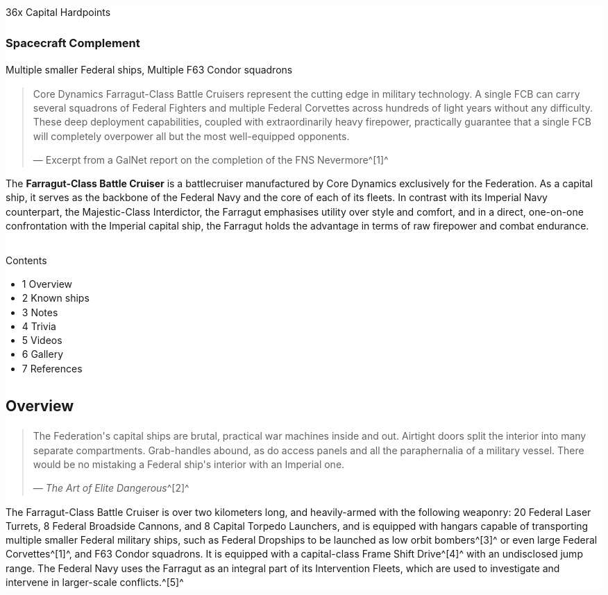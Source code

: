 36x Capital Hardpoints

### Spacecraft Complement

Multiple smaller Federal ships,
Multiple F63 Condor squadrons

> 
> 
> Core Dynamics Farragut-Class Battle Cruisers represent the cutting edge in military technology. A single FCB can carry several squadrons of Federal Fighters and multiple Federal Corvettes across hundreds of light years without any difficulty. These deep deployment capabilities, coupled with extraordinarily heavy firepower, practically guarantee that a single FCB will completely overpower all but the most well-equipped opponents.
> 
> 
> — Excerpt from a GalNet report on the completion of the FNS Nevermore^[1]^
> 

The **Farragut-Class Battle Cruiser** is a battlecruiser manufactured by Core Dynamics exclusively for the Federation. As a capital ship, it serves as the backbone of the Federal Navy and the core of each of its fleets. In contrast with its Imperial Navy counterpart, the Majestic-Class Interdictor, the Farragut emphasises utility over style and comfort, and in a direct, one-on-one confrontation with the Imperial capital ship, the Farragut holds the advantage in terms of raw firepower and combat endurance.

## 

Contents

- 1 Overview
- 2 Known ships
- 3 Notes
- 4 Trivia
- 5 Videos
- 6 Gallery
- 7 References

## Overview

> 
> 
> The Federation's capital ships are brutal, practical war machines inside and out. Airtight doors split the interior into many separate compartments. Grab-handles abound, as do access panels and all the paraphernalia of a military vessel. There would be no mistaking a Federal ship's interior with an Imperial one.
> 
> 
> — *The Art of Elite Dangerous*^[2]^
> 

The Farragut-Class Battle Cruiser is over two kilometers long, and heavily-armed with the following weaponry: 20 Federal Laser Turrets, 8 Federal Broadside Cannons, and 8 Capital Torpedo Launchers, and is equipped with hangars capable of transporting multiple smaller Federal military ships, such as Federal Dropships to be launched as low orbit bombers^[3]^ or even large Federal Corvettes^[1]^, and F63 Condor squadrons. It is equipped with a capital-class Frame Shift Drive^[4]^ with an undisclosed jump range. The Federal Navy uses the Farragut as an integral part of its Intervention Fleets, which are used to investigate and intervene in larger-scale conflicts.^[5]^
